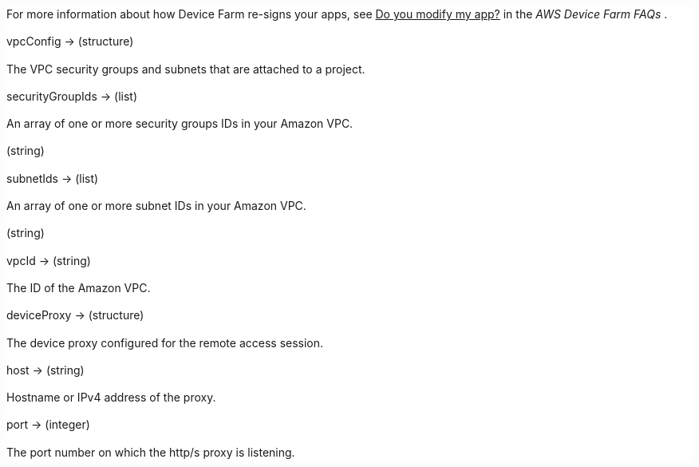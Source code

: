 For more information about how Device Farm re-signs your apps, see [Do you modify my app?](http://aws.amazon.com/device-farm/faqs/) in the *AWS Device Farm FAQs* .

vpcConfig -> (structure)

The VPC security groups and subnets that are attached to a project.

securityGroupIds -> (list)

An array of one or more security groups IDs in your Amazon VPC.

(string)

subnetIds -> (list)

An array of one or more subnet IDs in your Amazon VPC.

(string)

vpcId -> (string)

The ID of the Amazon VPC.

deviceProxy -> (structure)

The device proxy configured for the remote access session.

host -> (string)

Hostname or IPv4 address of the proxy.

port -> (integer)

The port number on which the http/s proxy is listening.